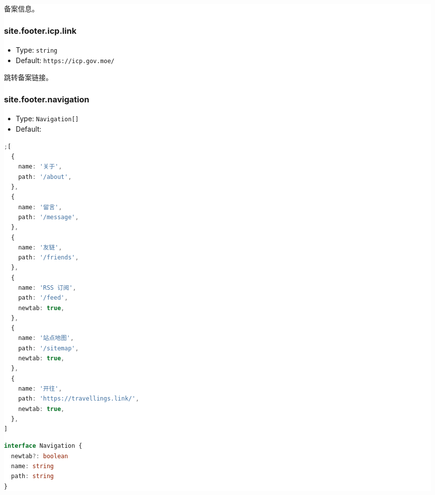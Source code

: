备案信息。

### site.footer.icp.link

- Type: `string`
- Default: `https://icp.gov.moe/`

跳转备案链接。

### site.footer.navigation

- Type: `Navigation[]`
- Default:

```ts
;[
  {
    name: '关于',
    path: '/about',
  },
  {
    name: '留言',
    path: '/message',
  },
  {
    name: '友链',
    path: '/friends',
  },
  {
    name: 'RSS 订阅',
    path: '/feed',
    newtab: true,
  },
  {
    name: '站点地图',
    path: '/sitemap',
    newtab: true,
  },
  {
    name: '开往',
    path: 'https://travellings.link/',
    newtab: true,
  },
]
```

```typescript
interface Navigation {
  newtab?: boolean
  name: string
  path: string
}
```
